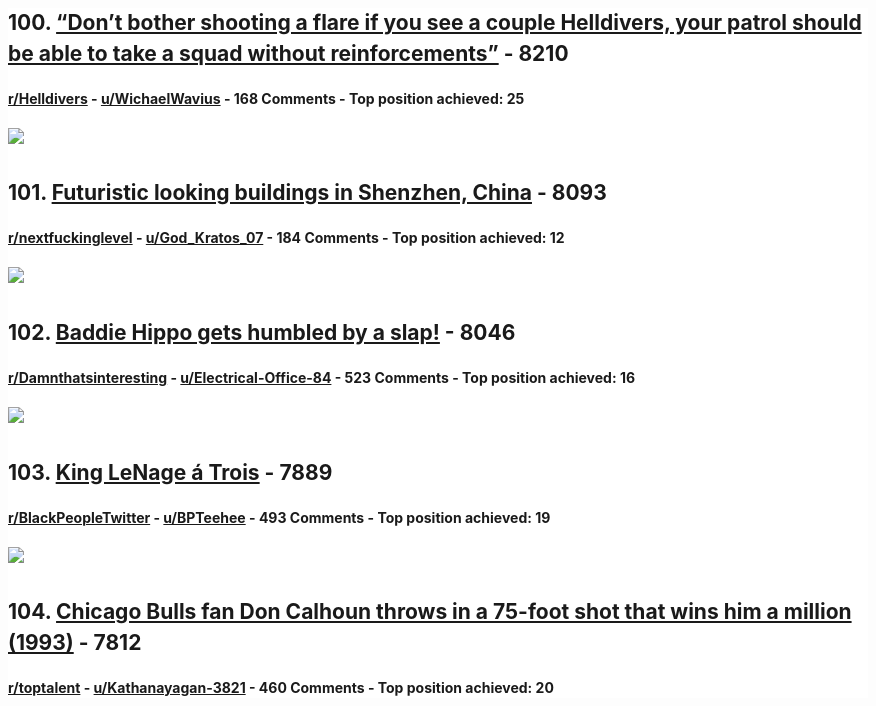 ## 100. [“Don’t bother shooting a flare if you see a couple Helldivers, your patrol should be able to take a squad without reinforcements”](http://reddit.com/r/Helldivers/comments/1ba46g5/dont_bother_shooting_a_flare_if_you_see_a_couple/) - 8210
#### [r/Helldivers](http://reddit.com/r/Helldivers) - [u/WichaelWavius](http://reddit.com/u/WichaelWavius) - 168 Comments - Top position achieved: 25

<a href="https://i.redd.it/6kpr8pdsd7nc1.png"><img src="https://b.thumbs.redditmedia.com/nMt732MkrzmvElyYlUHDN4s05LxS5HNz24JmG52ayOQ.jpg"></img></a>

## 101. [Futuristic looking buildings in Shenzhen, China](http://reddit.com/r/nextfuckinglevel/comments/1badtxr/futuristic_looking_buildings_in_shenzhen_china/) - 8093
#### [r/nextfuckinglevel](http://reddit.com/r/nextfuckinglevel) - [u/God_Kratos_07](http://reddit.com/u/God_Kratos_07) - 184 Comments - Top position achieved: 12

<a href="https://v.redd.it/pqige1n21anc1"><img src="https://external-preview.redd.it/ZHJ5NjJyamIxYW5jMTcjz3Ol8e_SsSd9BxTrvZHbSQ80ywOfxIjaoPfIbL6i.png?width=140&amp;height=140&amp;crop=140:140,smart&amp;format=jpg&amp;v=enabled&amp;lthumb=true&amp;s=b963c96a24d38b6b1e3749a677d282870be064be"></img></a>

## 102. [Baddie Hippo gets humbled by a slap!](http://reddit.com/r/Damnthatsinteresting/comments/1bagzw3/baddie_hippo_gets_humbled_by_a_slap/) - 8046
#### [r/Damnthatsinteresting](http://reddit.com/r/Damnthatsinteresting) - [u/Electrical-Office-84](http://reddit.com/u/Electrical-Office-84) - 523 Comments - Top position achieved: 16

<a href="https://v.redd.it/9phomyvp1bnc1"><img src="https://external-preview.redd.it/c3ZqZ3Aya3AxYm5jMbC6OwlM0TTV-0BQ-Y8jRiz2qc8Tk6eMJn8Kt6Z2NSzc.png?width=140&amp;height=91&amp;crop=140:91,smart&amp;format=jpg&amp;v=enabled&amp;lthumb=true&amp;s=789c46d8a14aa1647c7c91f5cb6658e453b7c1d7"></img></a>

## 103. [King LeNage á Trois](http://reddit.com/r/BlackPeopleTwitter/comments/1bak5nv/king_lenage_á_trois/) - 7889
#### [r/BlackPeopleTwitter](http://reddit.com/r/BlackPeopleTwitter) - [u/BPTeehee](http://reddit.com/u/BPTeehee) - 493 Comments - Top position achieved: 19

<a href="https://v.redd.it/zbu6r80isbnc1"><img src="https://external-preview.redd.it/bWhrdzRtOWx0Ym5jMZZTKnMmkjRjOaAT2QYNmZlG0m22s-cuVcoJ5x9PbZJm.png?width=140&amp;height=140&amp;crop=140:140,smart&amp;format=jpg&amp;v=enabled&amp;lthumb=true&amp;s=e56f88f7860f7a5bacd2b4cc77e6dd5b51df99f0"></img></a>

## 104. [Chicago Bulls fan Don Calhoun throws in a 75-foot shot that wins him a million (1993)](http://reddit.com/r/toptalent/comments/1ba54t1/chicago_bulls_fan_don_calhoun_throws_in_a_75foot/) - 7812
#### [r/toptalent](http://reddit.com/r/toptalent) - [u/Kathanayagan-3821](http://reddit.com/u/Kathanayagan-3821) - 460 Comments - Top position achieved: 20
